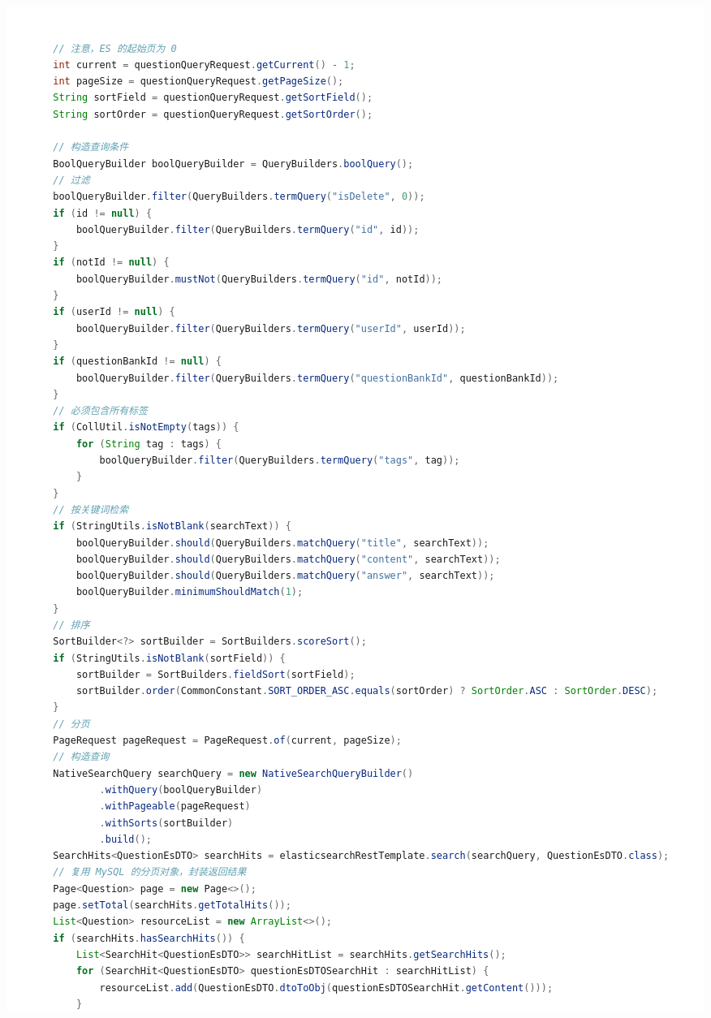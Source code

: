 ```java


        // 注意，ES 的起始页为 0
        int current = questionQueryRequest.getCurrent() - 1;
        int pageSize = questionQueryRequest.getPageSize();
        String sortField = questionQueryRequest.getSortField();
        String sortOrder = questionQueryRequest.getSortOrder();

        // 构造查询条件
        BoolQueryBuilder boolQueryBuilder = QueryBuilders.boolQuery();
        // 过滤
        boolQueryBuilder.filter(QueryBuilders.termQuery("isDelete", 0));
        if (id != null) {
            boolQueryBuilder.filter(QueryBuilders.termQuery("id", id));
        }
        if (notId != null) {
            boolQueryBuilder.mustNot(QueryBuilders.termQuery("id", notId));
        }
        if (userId != null) {
            boolQueryBuilder.filter(QueryBuilders.termQuery("userId", userId));
        }
        if (questionBankId != null) {
            boolQueryBuilder.filter(QueryBuilders.termQuery("questionBankId", questionBankId));
        }
        // 必须包含所有标签
        if (CollUtil.isNotEmpty(tags)) {
            for (String tag : tags) {
                boolQueryBuilder.filter(QueryBuilders.termQuery("tags", tag));
            }
        }
        // 按关键词检索
        if (StringUtils.isNotBlank(searchText)) {
            boolQueryBuilder.should(QueryBuilders.matchQuery("title", searchText));
            boolQueryBuilder.should(QueryBuilders.matchQuery("content", searchText));
            boolQueryBuilder.should(QueryBuilders.matchQuery("answer", searchText));
            boolQueryBuilder.minimumShouldMatch(1);
        }
        // 排序
        SortBuilder<?> sortBuilder = SortBuilders.scoreSort();
        if (StringUtils.isNotBlank(sortField)) {
            sortBuilder = SortBuilders.fieldSort(sortField);
            sortBuilder.order(CommonConstant.SORT_ORDER_ASC.equals(sortOrder) ? SortOrder.ASC : SortOrder.DESC);
        }
        // 分页
        PageRequest pageRequest = PageRequest.of(current, pageSize);
        // 构造查询
        NativeSearchQuery searchQuery = new NativeSearchQueryBuilder()
                .withQuery(boolQueryBuilder)
                .withPageable(pageRequest)
                .withSorts(sortBuilder)
                .build();
        SearchHits<QuestionEsDTO> searchHits = elasticsearchRestTemplate.search(searchQuery, QuestionEsDTO.class);
        // 复用 MySQL 的分页对象，封装返回结果
        Page<Question> page = new Page<>();
        page.setTotal(searchHits.getTotalHits());
        List<Question> resourceList = new ArrayList<>();
        if (searchHits.hasSearchHits()) {
            List<SearchHit<QuestionEsDTO>> searchHitList = searchHits.getSearchHits();
            for (SearchHit<QuestionEsDTO> questionEsDTOSearchHit : searchHitList) {
                resourceList.add(QuestionEsDTO.dtoToObj(questionEsDTOSearchHit.getContent()));
            }
```